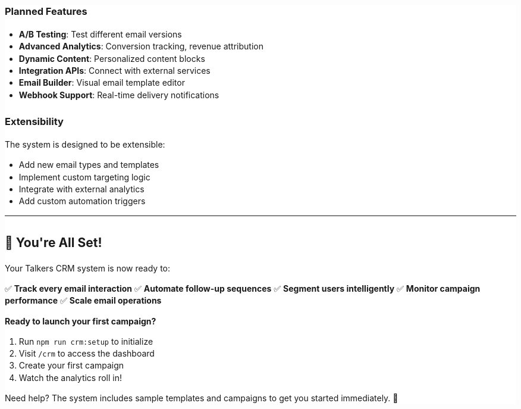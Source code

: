 ### Planned Features

- **A/B Testing**: Test different email versions
- **Advanced Analytics**: Conversion tracking, revenue attribution
- **Dynamic Content**: Personalized content blocks
- **Integration APIs**: Connect with external services
- **Email Builder**: Visual email template editor
- **Webhook Support**: Real-time delivery notifications

### Extensibility

The system is designed to be extensible:

- Add new email types and templates
- Implement custom targeting logic
- Integrate with external analytics
- Add custom automation triggers

---

## 🎉 You're All Set!

Your Talkers CRM system is now ready to:

✅ **Track every email interaction**
✅ **Automate follow-up sequences**
✅ **Segment users intelligently**
✅ **Monitor campaign performance**
✅ **Scale email operations**

**Ready to launch your first campaign?**

1. Run `npm run crm:setup` to initialize
2. Visit `/crm` to access the dashboard
3. Create your first campaign
4. Watch the analytics roll in!

Need help? The system includes sample templates and campaigns to get you started immediately. 💜
